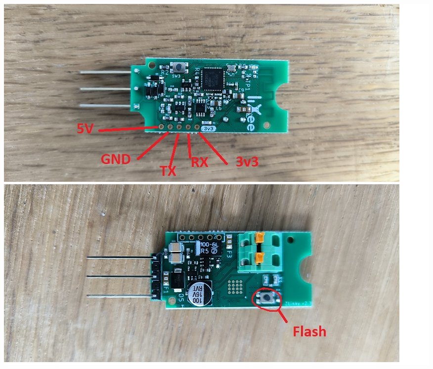 <img src="https://github.com/fairecasoimeme/Zlinky_TIC/blob/master/Doc/Images/ZLinky_v2_debug.jpg" width="800"> 
<img src="https://github.com/fairecasoimeme/Zlinky_TIC/blob/master/Doc/Images/ZLinky_v2_flash.jpg" width="800"> 